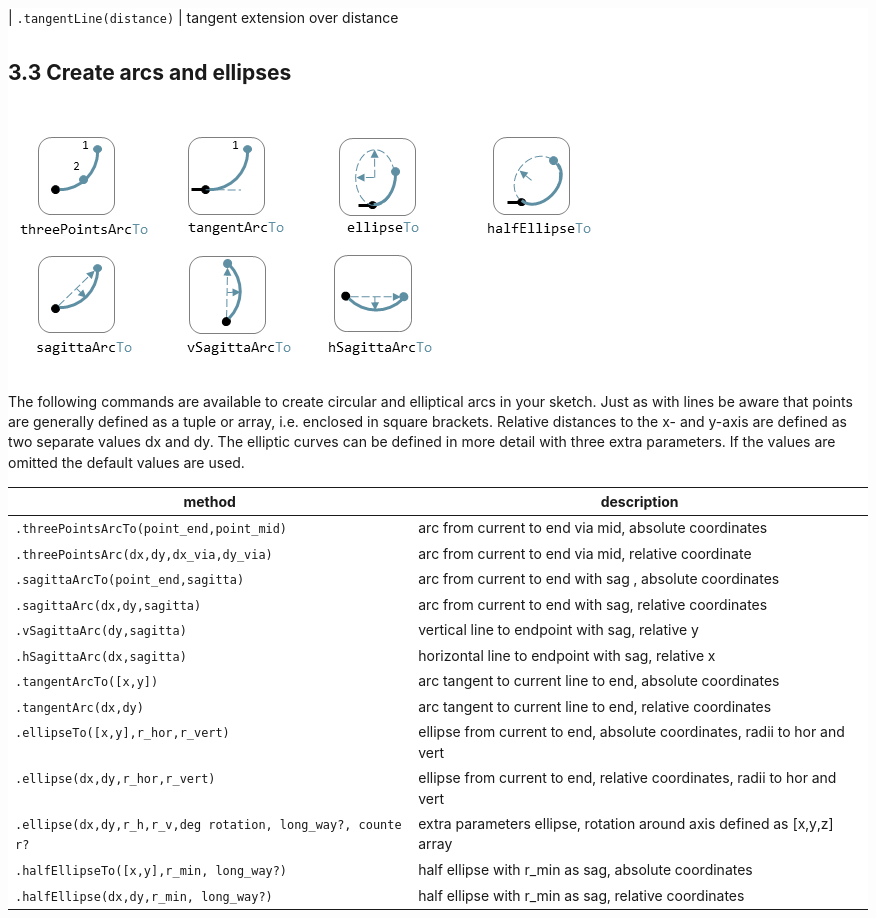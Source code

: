 | `.tangentLine(distance)`         | tangent extension over distance


## 3.3 Create arcs and ellipses

![](https://github.com/raydeleu/ReplicadManual/blob/main/images/arcs.png)

The following commands are available to create circular and elliptical arcs in your sketch. Just as with lines be aware that points are generally defined as a tuple or array, i.e. enclosed in square brackets. Relative distances to the x- and y-axis are defined as two separate values dx and dy. 
The elliptic curves can be defined in more detail with three extra parameters. If the values are omitted the default values are used. 

| method                                     | description                                        |
| -------------------------------------------|----------------------------------------------------|
| `.threePointsArcTo(point_end,point_mid)   `| arc from current to end via mid, absolute coordinates|
| `.threePointsArc(dx,dy,dx_via,dy_via)     `| arc from current to end via mid, relative coordinate|
| `.sagittaArcTo(point_end,sagitta)         `| arc from current to end with sag , absolute coordinates|
| `.sagittaArc(dx,dy,sagitta)               `| arc from current to end with sag, relative coordinates|
| `.vSagittaArc(dy,sagitta)                 `| vertical line to endpoint with sag, relative y|
| `.hSagittaArc(dx,sagitta)                 `| horizontal line to endpoint with sag, relative x|
| `.tangentArcTo([x,y])                     `| arc tangent to current line to end, absolute coordinates|
| `.tangentArc(dx,dy)                       `| arc tangent to current line to end, relative coordinates|
| `.ellipseTo([x,y],r_hor,r_vert)           `| ellipse from current to end, absolute coordinates, radii to hor and vert|
| `.ellipse(dx,dy,r_hor,r_vert)             `| ellipse from current to end, relative coordinates, radii to hor and vert|
| `.ellipse(dx,dy,r_h,r_v,deg rotation, long_way?, counter?` | extra parameters ellipse, rotation around axis defined as [x,y,z] array| 
| `.halfEllipseTo([x,y],r_min, long_way?)`    | half ellipse with r_min as sag, absolute coordinates|    
| `.halfEllipse(dx,dy,r_min, long_way?)            `    | half ellipse with r_min as sag, relative coordinates|
